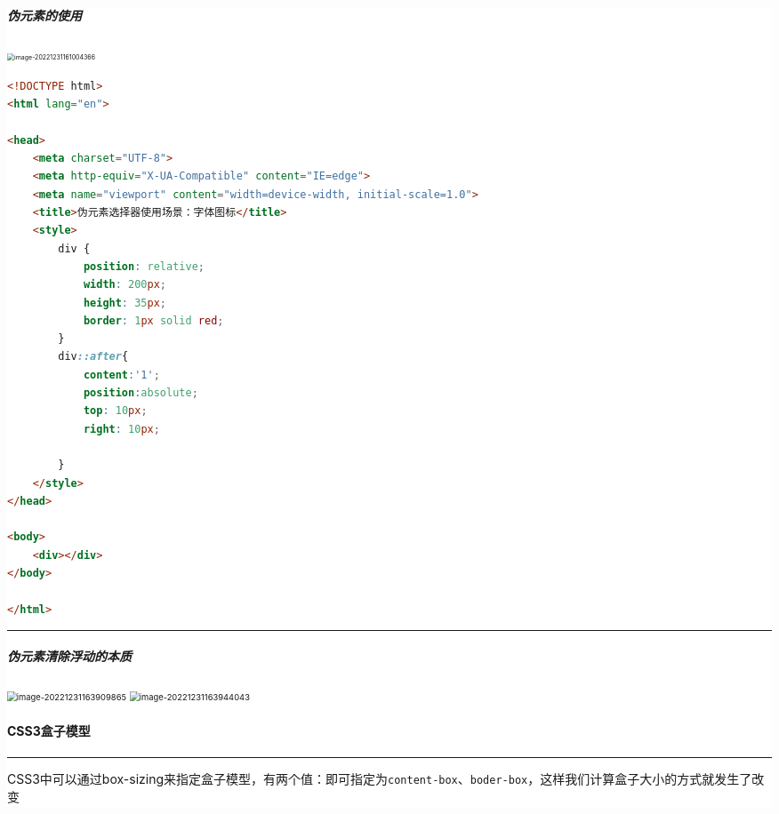 
##### 伪元素的使用

<img src="./跟随黑马学前端-17.assets/image-20221231161004366.png" alt="image-20221231161004366" style="zoom:50%;" />

~~~HTML
<!DOCTYPE html>
<html lang="en">

<head>
    <meta charset="UTF-8">
    <meta http-equiv="X-UA-Compatible" content="IE=edge">
    <meta name="viewport" content="width=device-width, initial-scale=1.0">
    <title>伪元素选择器使用场景：字体图标</title>
    <style>
        div {
            position: relative;
            width: 200px;
            height: 35px;
            border: 1px solid red;
        }
        div::after{
            content:'1';
            position:absolute;
            top: 10px;
            right: 10px;
            
        }
    </style>
</head>

<body>
    <div></div>
</body>

</html>
~~~

---

##### 伪元素清除浮动的本质

<img src="./跟随黑马学前端-17.assets/image-20221231163909865.png" alt="image-20221231163909865" style="zoom:67%;" />

<img src="./跟随黑马学前端-17.assets/image-20221231163944043.png" alt="image-20221231163944043" style="zoom:67%;" />



#### CSS3盒子模型

---

CSS3中可以通过box-sizing来指定盒子模型，有两个值：即可指定为`content-box`、`boder-box`，这样我们计算盒子大小的方式就发生了改变
